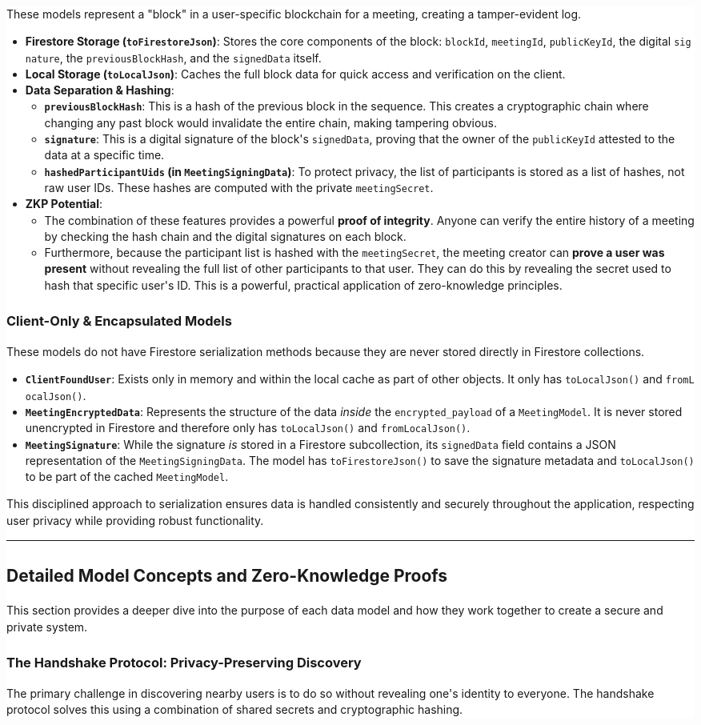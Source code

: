 These models represent a "block" in a user-specific blockchain for a meeting, creating a tamper-evident log.

*   **Firestore Storage (`toFirestoreJson`)**: Stores the core components of the block: `blockId`, `meetingId`, `publicKeyId`, the digital `signature`, the `previousBlockHash`, and the `signedData` itself.
*   **Local Storage (`toLocalJson`)**: Caches the full block data for quick access and verification on the client.
*   **Data Separation & Hashing**:
    *   **`previousBlockHash`**: This is a hash of the previous block in the sequence. This creates a cryptographic chain where changing any past block would invalidate the entire chain, making tampering obvious.
    *   **`signature`**: This is a digital signature of the block's `signedData`, proving that the owner of the `publicKeyId` attested to the data at a specific time.
    *   **`hashedParticipantUids` (in `MeetingSigningData`)**: To protect privacy, the list of participants is stored as a list of hashes, not raw user IDs. These hashes are computed with the private `meetingSecret`.
*   **ZKP Potential**:
    *   The combination of these features provides a powerful **proof of integrity**. Anyone can verify the entire history of a meeting by checking the hash chain and the digital signatures on each block.
    *   Furthermore, because the participant list is hashed with the `meetingSecret`, the meeting creator can **prove a user was present** without revealing the full list of other participants to that user. They can do this by revealing the secret used to hash that specific user's ID. This is a powerful, practical application of zero-knowledge principles.

### Client-Only & Encapsulated Models

These models do not have Firestore serialization methods because they are never stored directly in Firestore collections.

*   **`ClientFoundUser`**: Exists only in memory and within the local cache as part of other objects. It only has `toLocalJson()` and `fromLocalJson()`.
*   **`MeetingEncryptedData`**: Represents the structure of the data *inside* the `encrypted_payload` of a `MeetingModel`. It is never stored unencrypted in Firestore and therefore only has `toLocalJson()` and `fromLocalJson()`.
*   **`MeetingSignature`**: While the signature *is* stored in a Firestore subcollection, its `signedData` field contains a JSON representation of the `MeetingSigningData`. The model has `toFirestoreJson()` to save the signature metadata and `toLocalJson()` to be part of the cached `MeetingModel`.

This disciplined approach to serialization ensures data is handled consistently and securely throughout the application, respecting user privacy while providing robust functionality.

---
## Detailed Model Concepts and Zero-Knowledge Proofs

This section provides a deeper dive into the purpose of each data model and how they work together to create a secure and private system.

### The Handshake Protocol: Privacy-Preserving Discovery

The primary challenge in discovering nearby users is to do so without revealing one's identity to everyone. The handshake protocol solves this using a combination of shared secrets and cryptographic hashing.
